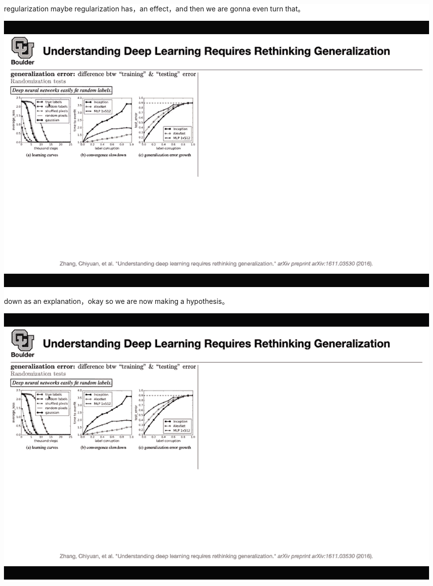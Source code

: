 
regularization maybe regularization has，an effect，and then we are gonna even turn that。



![](img/fea6d362cc658db97c8027ebbe363c85_94.png)

down as an explanation，okay so we are now making a hypothesis。



![](img/fea6d362cc658db97c8027ebbe363c85_96.png)
